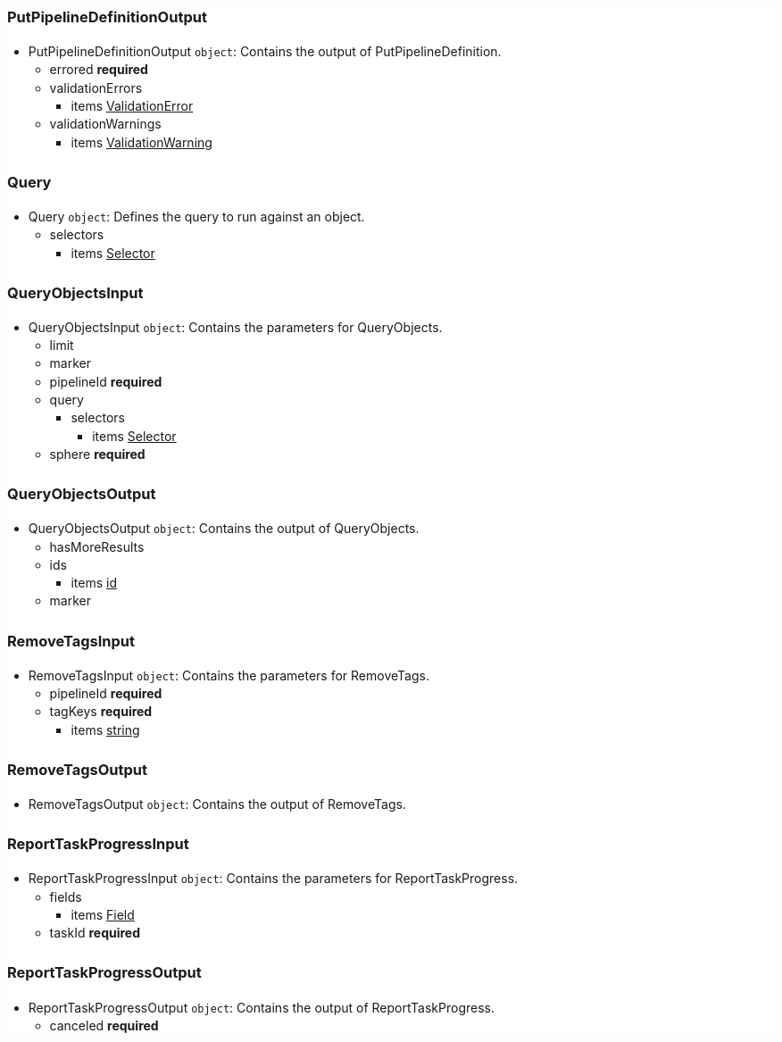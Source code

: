 ### PutPipelineDefinitionOutput
* PutPipelineDefinitionOutput `object`: Contains the output of PutPipelineDefinition.
  * errored **required**
  * validationErrors
    * items [ValidationError](#validationerror)
  * validationWarnings
    * items [ValidationWarning](#validationwarning)

### Query
* Query `object`: Defines the query to run against an object.
  * selectors
    * items [Selector](#selector)

### QueryObjectsInput
* QueryObjectsInput `object`: Contains the parameters for QueryObjects.
  * limit
  * marker
  * pipelineId **required**
  * query
    * selectors
      * items [Selector](#selector)
  * sphere **required**

### QueryObjectsOutput
* QueryObjectsOutput `object`: Contains the output of QueryObjects.
  * hasMoreResults
  * ids
    * items [id](#id)
  * marker

### RemoveTagsInput
* RemoveTagsInput `object`: Contains the parameters for RemoveTags.
  * pipelineId **required**
  * tagKeys **required**
    * items [string](#string)

### RemoveTagsOutput
* RemoveTagsOutput `object`: Contains the output of RemoveTags.

### ReportTaskProgressInput
* ReportTaskProgressInput `object`: Contains the parameters for ReportTaskProgress.
  * fields
    * items [Field](#field)
  * taskId **required**

### ReportTaskProgressOutput
* ReportTaskProgressOutput `object`: Contains the output of ReportTaskProgress.
  * canceled **required**
